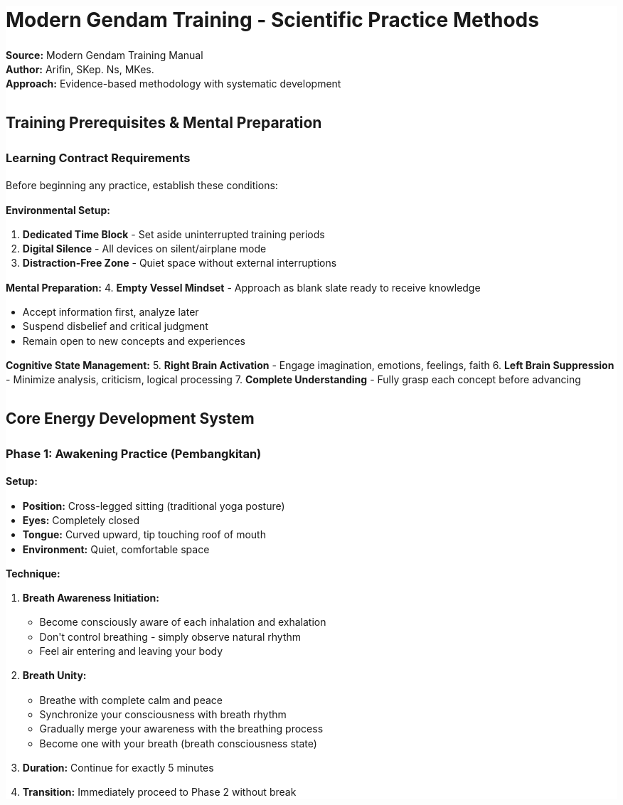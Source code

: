# Modern Gendam Training - Scientific Practice Methods

**Source:** Modern Gendam Training Manual  
**Author:** Arifin, SKep. Ns, MKes.  
**Approach:** Evidence-based methodology with systematic development

## Training Prerequisites & Mental Preparation

### Learning Contract Requirements
Before beginning any practice, establish these conditions:

**Environmental Setup:**
1. **Dedicated Time Block** - Set aside uninterrupted training periods
2. **Digital Silence** - All devices on silent/airplane mode
3. **Distraction-Free Zone** - Quiet space without external interruptions

**Mental Preparation:**
4. **Empty Vessel Mindset** - Approach as blank slate ready to receive knowledge
   - Accept information first, analyze later
   - Suspend disbelief and critical judgment
   - Remain open to new concepts and experiences

**Cognitive State Management:**
5. **Right Brain Activation** - Engage imagination, emotions, feelings, faith
6. **Left Brain Suppression** - Minimize analysis, criticism, logical processing
7. **Complete Understanding** - Fully grasp each concept before advancing

## Core Energy Development System

### Phase 1: Awakening Practice (Pembangkitan)

**Setup:**
- **Position:** Cross-legged sitting (traditional yoga posture)
- **Eyes:** Completely closed
- **Tongue:** Curved upward, tip touching roof of mouth
- **Environment:** Quiet, comfortable space

**Technique:**
1. **Breath Awareness Initiation:**
   - Become consciously aware of each inhalation and exhalation
   - Don't control breathing - simply observe natural rhythm
   - Feel air entering and leaving your body

2. **Breath Unity:**
   - Breathe with complete calm and peace
   - Synchronize your consciousness with breath rhythm
   - Gradually merge your awareness with the breathing process
   - Become one with your breath (breath consciousness state)

3. **Duration:** Continue for exactly 5 minutes
4. **Transition:** Immediately proceed to Phase 2 without break
